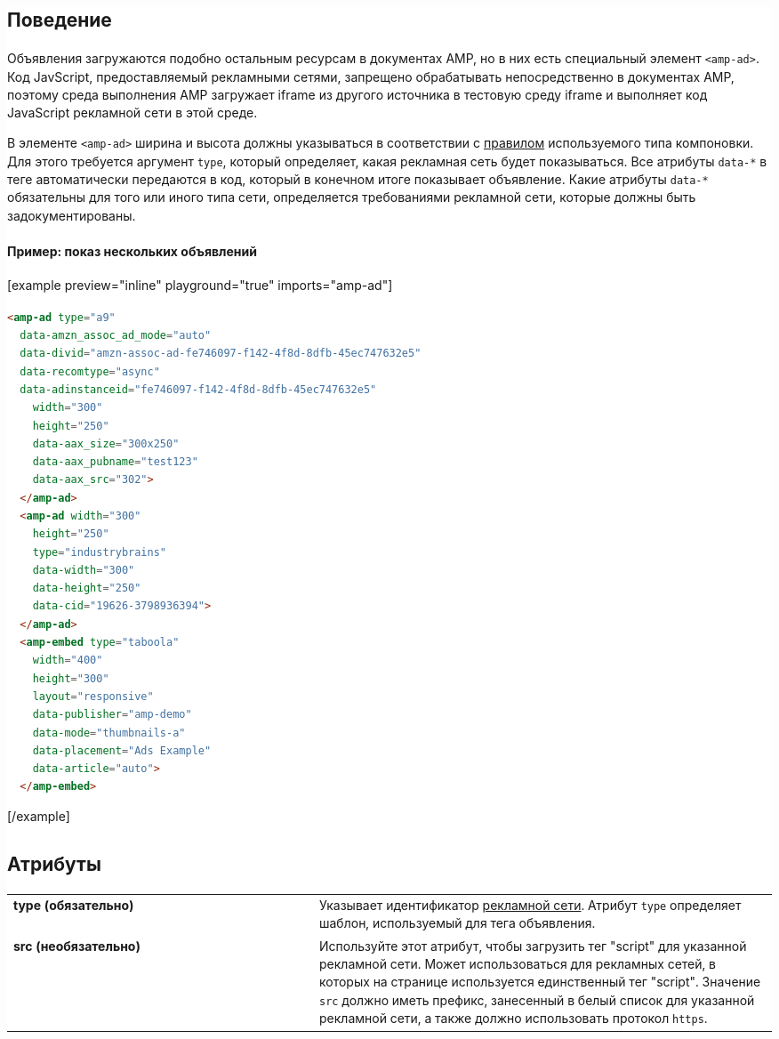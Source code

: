 ## Поведение <a name="behavior"></a>

Объявления загружаются подобно остальным ресурсам в документах AMP, но в них есть специальный элемент `<amp-ad>`. Код JavScript, предоставляемый рекламными сетями, запрещено обрабатывать непосредственно в документах AMP, поэтому среда выполнения AMP загружает iframe из другого источника в тестовую среду iframe и выполняет код JavaScript рекламной сети в этой среде.

В элементе `<amp-ad>` ширина и высота должны указываться в соответствии с [правилом](../../../documentation/guides-and-tutorials/learn/amp-html-layout/index.md#tldr-summary-of-layout-requirements--behaviors) используемого типа компоновки. Для этого требуется аргумент `type`, который определяет, какая рекламная сеть будет показываться. Все атрибуты `data-*` в теге автоматически передаются в код, который в конечном итоге показывает объявление. Какие атрибуты `data-*` обязательны для того или иного типа сети, определяется требованиями рекламной сети, которые должны быть задокументированы.

#### Пример: показ нескольких объявлений <a name="example-displaying-a-few-ads"></a>

[example preview="inline" playground="true" imports="amp-ad"]
```html
<amp-ad type="a9"
  data-amzn_assoc_ad_mode="auto"
  data-divid="amzn-assoc-ad-fe746097-f142-4f8d-8dfb-45ec747632e5"
  data-recomtype="async"
  data-adinstanceid="fe746097-f142-4f8d-8dfb-45ec747632e5"
    width="300"
    height="250"
    data-aax_size="300x250"
    data-aax_pubname="test123"
    data-aax_src="302">
  </amp-ad>
  <amp-ad width="300"
    height="250"
    type="industrybrains"
    data-width="300"
    data-height="250"
    data-cid="19626-3798936394">
  </amp-ad>
  <amp-embed type="taboola"
    width="400"
    height="300"
    layout="responsive"
    data-publisher="amp-demo"
    data-mode="thumbnails-a"
    data-placement="Ads Example"
    data-article="auto">
  </amp-embed>
```
[/example]

## Атрибуты <a name="attributes"></a>

<table>
  <tr>
    <td width="40%"><strong>type (обязательно)</strong></td>
    <td>Указывает идентификатор <a href="#supported-ad-networks">рекламной сети</a>. Атрибут <code>type</code> определяет шаблон, используемый для тега объявления.</td>
  </tr>
  <tr>
    <td width="40%"><strong>src (необязательно)</strong></td>
    <td>Используйте этот атрибут, чтобы загрузить тег "script" для указанной рекламной сети. Может использоваться для рекламных сетей, в которых на странице используется единственный тег "script". Значение <code>src</code> должно иметь префикс, занесенный в белый список для указанной рекламной сети, а также должно использовать протокол <code>https</code>.</td>
  </tr>